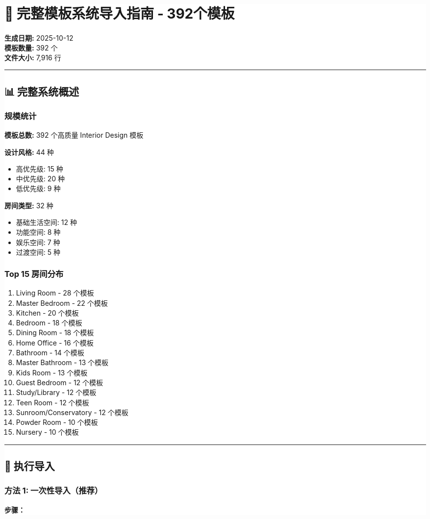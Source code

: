 # 🎊 完整模板系统导入指南 - 392个模板

**生成日期:** 2025-10-12  
**模板数量:** 392 个  
**文件大小:** 7,916 行

---

## 📊 完整系统概述

### 规模统计

**模板总数:** 392 个高质量 Interior Design 模板

**设计风格:** 44 种
- 高优先级: 15 种
- 中优先级: 20 种
- 低优先级: 9 种

**房间类型:** 32 种
- 基础生活空间: 12 种
- 功能空间: 8 种
- 娱乐空间: 7 种
- 过渡空间: 5 种

### Top 15 房间分布

1. Living Room - 28 个模板
2. Master Bedroom - 22 个模板
3. Kitchen - 20 个模板
4. Bedroom - 18 个模板
5. Dining Room - 18 个模板
6. Home Office - 16 个模板
7. Bathroom - 14 个模板
8. Master Bathroom - 13 个模板
9. Kids Room - 13 个模板
10. Guest Bedroom - 12 个模板
11. Study/Library - 12 个模板
12. Teen Room - 12 个模板
13. Sunroom/Conservatory - 12 个模板
14. Powder Room - 10 个模板
15. Nursery - 10 个模板

---

## 🚀 执行导入

### 方法 1: 一次性导入（推荐）

**步骤：**
